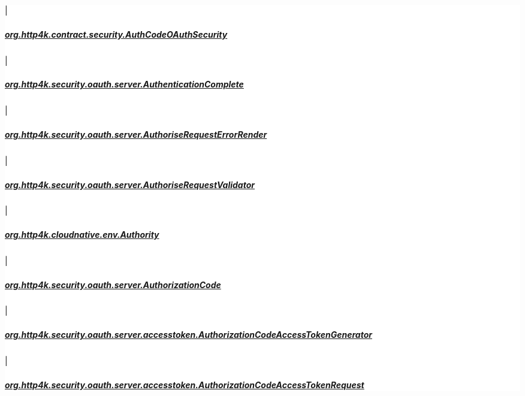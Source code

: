 
|

##### [org.http4k.contract.security.AuthCodeOAuthSecurity](../org.http4k.contract.security/-auth-code-o-auth-security/index.md)


|

##### [org.http4k.security.oauth.server.AuthenticationComplete](../org.http4k.security.oauth.server/-authentication-complete/index.md)


|

##### [org.http4k.security.oauth.server.AuthoriseRequestErrorRender](../org.http4k.security.oauth.server/-authorise-request-error-render/index.md)


|

##### [org.http4k.security.oauth.server.AuthoriseRequestValidator](../org.http4k.security.oauth.server/-authorise-request-validator/index.md)


|

##### [org.http4k.cloudnative.env.Authority](../org.http4k.cloudnative.env/-authority/index.md)


|

##### [org.http4k.security.oauth.server.AuthorizationCode](../org.http4k.security.oauth.server/-authorization-code/index.md)


|

##### [org.http4k.security.oauth.server.accesstoken.AuthorizationCodeAccessTokenGenerator](../org.http4k.security.oauth.server.accesstoken/-authorization-code-access-token-generator/index.md)


|

##### [org.http4k.security.oauth.server.accesstoken.AuthorizationCodeAccessTokenRequest](../org.http4k.security.oauth.server.accesstoken/-authorization-code-access-token-request/index.md)
